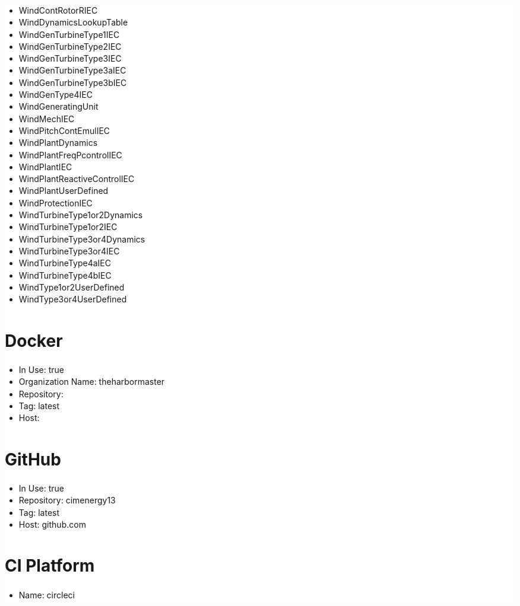 - WindContRotorRIEC
- WindDynamicsLookupTable
- WindGenTurbineType1IEC
- WindGenTurbineType2IEC
- WindGenTurbineType3IEC
- WindGenTurbineType3aIEC
- WindGenTurbineType3bIEC
- WindGenType4IEC
- WindGeneratingUnit
- WindMechIEC
- WindPitchContEmulIEC
- WindPlantDynamics
- WindPlantFreqPcontrolIEC
- WindPlantIEC
- WindPlantReactiveControlIEC
- WindPlantUserDefined
- WindProtectionIEC
- WindTurbineType1or2Dynamics
- WindTurbineType1or2IEC
- WindTurbineType3or4Dynamics
- WindTurbineType3or4IEC
- WindTurbineType4aIEC
- WindTurbineType4bIEC
- WindType1or2UserDefined
- WindType3or4UserDefined

# Docker
- In Use: true
- Organization Name: theharbormaster
- Repository: 
- Tag: latest
- Host:              

# GitHub
- In Use: true
- Repository: cimenergy13
- Tag: latest
- Host: github.com    

# CI Platform
- Name: circleci 


